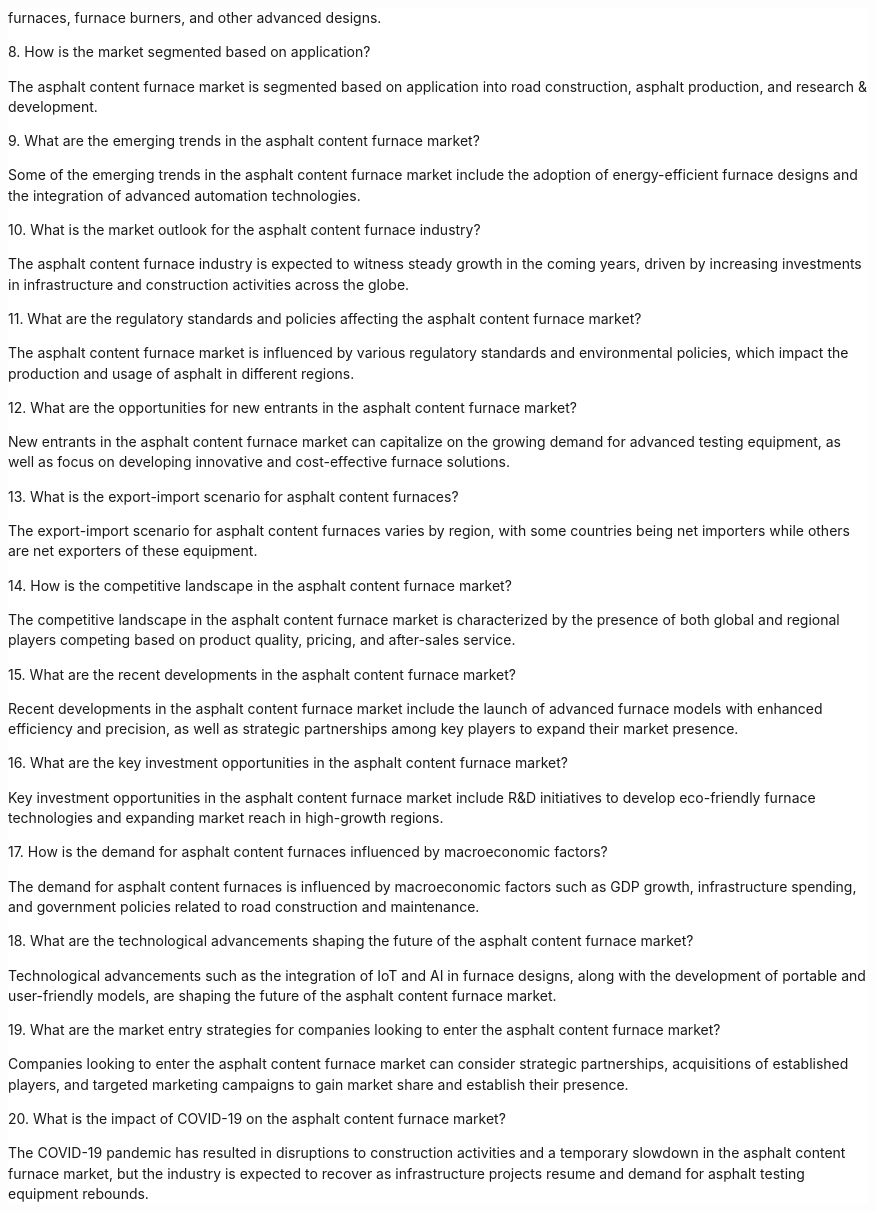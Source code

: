 furnaces, furnace burners, and other advanced designs.</p>8. How is the market segmented based on application? <p>The asphalt content furnace market is segmented based on application into road construction, asphalt production, and research & development.</p>9. What are the emerging trends in the asphalt content furnace market? <p>Some of the emerging trends in the asphalt content furnace market include the adoption of energy-efficient furnace designs and the integration of advanced automation technologies.</p>10. What is the market outlook for the asphalt content furnace industry? <p>The asphalt content furnace industry is expected to witness steady growth in the coming years, driven by increasing investments in infrastructure and construction activities across the globe.</p>11. What are the regulatory standards and policies affecting the asphalt content furnace market? <p>The asphalt content furnace market is influenced by various regulatory standards and environmental policies, which impact the production and usage of asphalt in different regions.</p>12. What are the opportunities for new entrants in the asphalt content furnace market? <p>New entrants in the asphalt content furnace market can capitalize on the growing demand for advanced testing equipment, as well as focus on developing innovative and cost-effective furnace solutions.</p>13. What is the export-import scenario for asphalt content furnaces? <p>The export-import scenario for asphalt content furnaces varies by region, with some countries being net importers while others are net exporters of these equipment.</p>14. How is the competitive landscape in the asphalt content furnace market? <p>The competitive landscape in the asphalt content furnace market is characterized by the presence of both global and regional players competing based on product quality, pricing, and after-sales service.</p>15. What are the recent developments in the asphalt content furnace market? <p>Recent developments in the asphalt content furnace market include the launch of advanced furnace models with enhanced efficiency and precision, as well as strategic partnerships among key players to expand their market presence.</p>16. What are the key investment opportunities in the asphalt content furnace market? <p>Key investment opportunities in the asphalt content furnace market include R&D initiatives to develop eco-friendly furnace technologies and expanding market reach in high-growth regions.</p>17. How is the demand for asphalt content furnaces influenced by macroeconomic factors? <p>The demand for asphalt content furnaces is influenced by macroeconomic factors such as GDP growth, infrastructure spending, and government policies related to road construction and maintenance.</p>18. What are the technological advancements shaping the future of the asphalt content furnace market? <p>Technological advancements such as the integration of IoT and AI in furnace designs, along with the development of portable and user-friendly models, are shaping the future of the asphalt content furnace market.</p>19. What are the market entry strategies for companies looking to enter the asphalt content furnace market? <p>Companies looking to enter the asphalt content furnace market can consider strategic partnerships, acquisitions of established players, and targeted marketing campaigns to gain market share and establish their presence.</p>20. What is the impact of COVID-19 on the asphalt content furnace market? <p>The COVID-19 pandemic has resulted in disruptions to construction activities and a temporary slowdown in the asphalt content furnace market, but the industry is expected to recover as infrastructure projects resume and demand for asphalt testing equipment rebounds.</p></strong></p>
